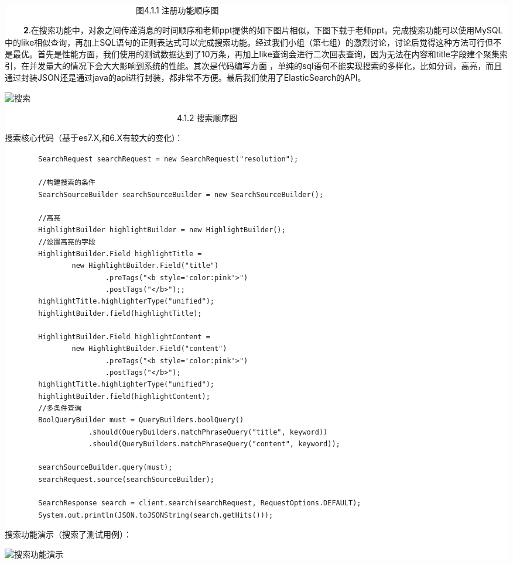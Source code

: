 &emsp;&emsp;&emsp;&emsp;&emsp;&emsp;&emsp;&emsp;&emsp;&emsp;&emsp;&emsp;&emsp;&emsp;&emsp;&emsp;图4.1.1 注册功能顺序图



&emsp;&emsp; **2**.在搜索功能中，对象之间传递消息的时间顺序和老师ppt提供的如下图片相似，下图下载于老师ppt。完成搜索功能可以使用MySQL中的like相似查询，再加上SQL语句的正则表达式可以完成搜索功能。经过我们小组（第七组）的激烈讨论，讨论后觉得这种方法可行但不是最优。首先是性能方面，我们使用的测试数据达到了10万条，再加上like查询会进行二次回表查询，因为无法在内容和title字段建个聚集索引，在并发量大的情况下会大大影响到系统的性能。其次是代码编写方面 ，单纯的sql语句不能实现搜索的多样化，比如分词，高亮，而且通过封装JSON还是通过java的api进行封装，都非常不方便。最后我们使用了ElasticSearch的API。

![搜索](img\搜索.png)

&emsp;&emsp;&emsp;&emsp;&emsp;&emsp;&emsp;&emsp;&emsp;&emsp;&emsp;&emsp;&emsp;&emsp;&emsp;&emsp;&emsp;&emsp;&emsp;&emsp;&emsp;4.1.2  搜索顺序图

搜索核心代码（基于es7.X,和6.X有较大的变化)：

```
        SearchRequest searchRequest = new SearchRequest("resolution");

        //构建搜索的条件
        SearchSourceBuilder searchSourceBuilder = new SearchSourceBuilder();

        //高亮
        HighlightBuilder highlightBuilder = new HighlightBuilder();
        //设置高亮的字段
        HighlightBuilder.Field highlightTitle =
                new HighlightBuilder.Field("title")
                        .preTags("<b style='color:pink'>")
                        .postTags("</b>");;
        highlightTitle.highlighterType("unified");
        highlightBuilder.field(highlightTitle);

        HighlightBuilder.Field highlightContent =
                new HighlightBuilder.Field("content")
                        .preTags("<b style='color:pink'>")
                        .postTags("</b>");
        highlightTitle.highlighterType("unified");
        highlightBuilder.field(highlightContent);  
        //多条件查询
        BoolQueryBuilder must = QueryBuilders.boolQuery()
                    .should(QueryBuilders.matchPhraseQuery("title", keyword))
                    .should(QueryBuilders.matchPhraseQuery("content", keyword));

        searchSourceBuilder.query(must);
        searchRequest.source(searchSourceBuilder);

        SearchResponse search = client.search(searchRequest, RequestOptions.DEFAULT);
        System.out.println(JSON.toJSONString(search.getHits()));
```

搜索功能演示（搜索了测试用例）：

![搜索功能演示](img\搜索功能演示.png)
